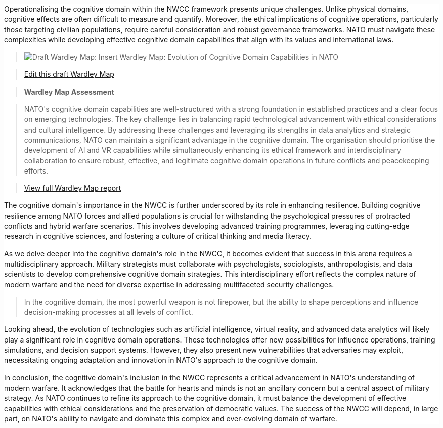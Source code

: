 Operationalising the cognitive domain within the NWCC framework presents unique challenges. Unlike physical domains, cognitive effects are often difficult to measure and quantify. Moreover, the ethical implications of cognitive operations, particularly those targeting civilian populations, require careful consideration and robust governance frameworks. NATO must navigate these complexities while developing effective cognitive domain capabilities that align with its values and international laws.

>![Draft Wardley Map: Insert Wardley Map: Evolution of Cognitive Domain Capabilities in NATO](https://images.wardleymaps.ai/map_8db8e2b3-96c2-4eff-bb8b-c742e7674e85.png)

>[Edit this draft Wardley Map](https://create.wardleymaps.ai/#clone:4db268d43e954dc58d)

> **Wardley Map Assessment**

> NATO's cognitive domain capabilities are well-structured with a strong foundation in established practices and a clear focus on emerging technologies. The key challenge lies in balancing rapid technological advancement with ethical considerations and cultural intelligence. By addressing these challenges and leveraging its strengths in data analytics and strategic communications, NATO can maintain a significant advantage in the cognitive domain. The organisation should prioritise the development of AI and VR capabilities while simultaneously enhancing its ethical framework and interdisciplinary collaboration to ensure robust, effective, and legitimate cognitive domain operations in future conflicts and peacekeeping efforts.

> [View full Wardley Map report](markdown/wardley_map_reports/wardley_map_report_18_english_Cognitive_domain:_The_battle_for_hearts_and_minds.md)

The cognitive domain's importance in the NWCC is further underscored by its role in enhancing resilience. Building cognitive resilience among NATO forces and allied populations is crucial for withstanding the psychological pressures of protracted conflicts and hybrid warfare scenarios. This involves developing advanced training programmes, leveraging cutting-edge research in cognitive sciences, and fostering a culture of critical thinking and media literacy.

As we delve deeper into the cognitive domain's role in the NWCC, it becomes evident that success in this arena requires a multidisciplinary approach. Military strategists must collaborate with psychologists, sociologists, anthropologists, and data scientists to develop comprehensive cognitive domain strategies. This interdisciplinary effort reflects the complex nature of modern warfare and the need for diverse expertise in addressing multifaceted security challenges.

> In the cognitive domain, the most powerful weapon is not firepower, but the ability to shape perceptions and influence decision-making processes at all levels of conflict.

Looking ahead, the evolution of technologies such as artificial intelligence, virtual reality, and advanced data analytics will likely play a significant role in cognitive domain operations. These technologies offer new possibilities for influence operations, training simulations, and decision support systems. However, they also present new vulnerabilities that adversaries may exploit, necessitating ongoing adaptation and innovation in NATO's approach to the cognitive domain.

In conclusion, the cognitive domain's inclusion in the NWCC represents a critical advancement in NATO's understanding of modern warfare. It acknowledges that the battle for hearts and minds is not an ancillary concern but a central aspect of military strategy. As NATO continues to refine its approach to the cognitive domain, it must balance the development of effective capabilities with ethical considerations and the preservation of democratic values. The success of the NWCC will depend, in large part, on NATO's ability to navigate and dominate this complex and ever-evolving domain of warfare.

</content>
